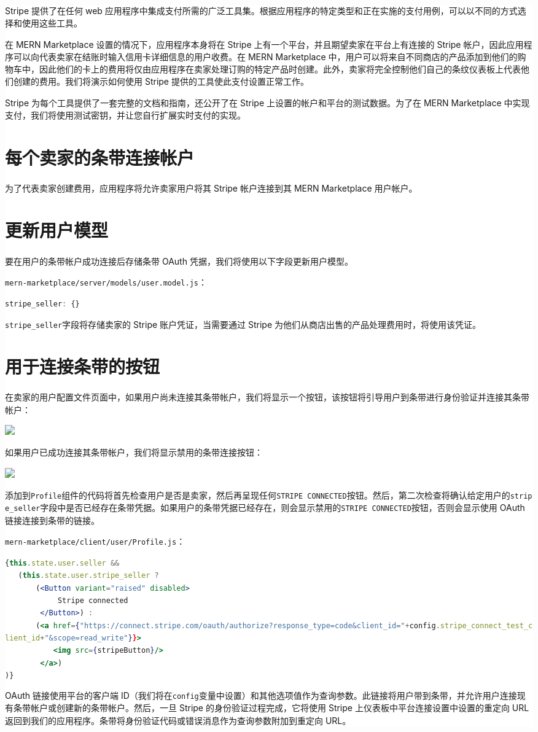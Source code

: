 Stripe 提供了在任何 web 应用程序中集成支付所需的广泛工具集。根据应用程序的特定类型和正在实施的支付用例，可以以不同的方式选择和使用这些工具。

在 MERN Marketplace 设置的情况下，应用程序本身将在 Stripe 上有一个平台，并且期望卖家在平台上有连接的 Stripe 帐户，因此应用程序可以向代表卖家在结账时输入信用卡详细信息的用户收费。在 MERN Marketplace 中，用户可以将来自不同商店的产品添加到他们的购物车中，因此他们的卡上的费用将仅由应用程序在卖家处理订购的特定产品时创建。此外，卖家将完全控制他们自己的条纹仪表板上代表他们创建的费用。我们将演示如何使用 Stripe 提供的工具使此支付设置正常工作。

Stripe 为每个工具提供了一套完整的文档和指南，还公开了在 Stripe 上设置的帐户和平台的测试数据。为了在 MERN Marketplace 中实现支付，我们将使用测试密钥，并让您自行扩展实时支付的实现。

# 每个卖家的条带连接帐户

为了代表卖家创建费用，应用程序将允许卖家用户将其 Stripe 帐户连接到其 MERN Marketplace 用户帐户。

# 更新用户模型

要在用户的条带帐户成功连接后存储条带 OAuth 凭据，我们将使用以下字段更新用户模型。

`mern-marketplace/server/models/user.model.js`：

```jsx
stripe_seller: {}
```

`stripe_seller`字段将存储卖家的 Stripe 账户凭证，当需要通过 Stripe 为他们从商店出售的产品处理费用时，将使用该凭证。

# 用于连接条带的按钮

在卖家的用户配置文件页面中，如果用户尚未连接其条带帐户，我们将显示一个按钮，该按钮将引导用户到条带进行身份验证并连接其条带帐户：

![](assets/c26a53b2-2032-4685-ad5f-b14fd59ef2ad.png)

如果用户已成功连接其条带帐户，我们将显示禁用的条带连接按钮：

![](assets/1618ca16-5f33-4815-8829-a2816ba2e80c.png)

添加到`Profile`组件的代码将首先检查用户是否是卖家，然后再呈现任何`STRIPE CONNECTED`按钮。然后，第二次检查将确认给定用户的`stripe_seller`字段中是否已经存在条带凭据。如果用户的条带凭据已经存在，则会显示禁用的`STRIPE CONNECTED`按钮，否则会显示使用 OAuth 链接连接到条带的链接。

`mern-marketplace/client/user/Profile.js`：

```jsx
{this.state.user.seller &&
   (this.state.user.stripe_seller ?
       (<Button variant="raised" disabled>
            Stripe connected
        </Button>) :
       (<a href={"https://connect.stripe.com/oauth/authorize?response_type=code&client_id="+config.stripe_connect_test_client_id+"&scope=read_write"}}>
           <img src={stripeButton}/>
        </a>)
)}
```

OAuth 链接使用平台的客户端 ID（我们将在`config`变量中设置）和其他选项值作为查询参数。此链接将用户带到条带，并允许用户连接现有条带帐户或创建新的条带帐户。然后，一旦 Stripe 的身份验证过程完成，它将使用 Stripe 上仪表板中平台连接设置中设置的重定向 URL 返回到我们的应用程序。条带将身份验证代码或错误消息作为查询参数附加到重定向 URL。
